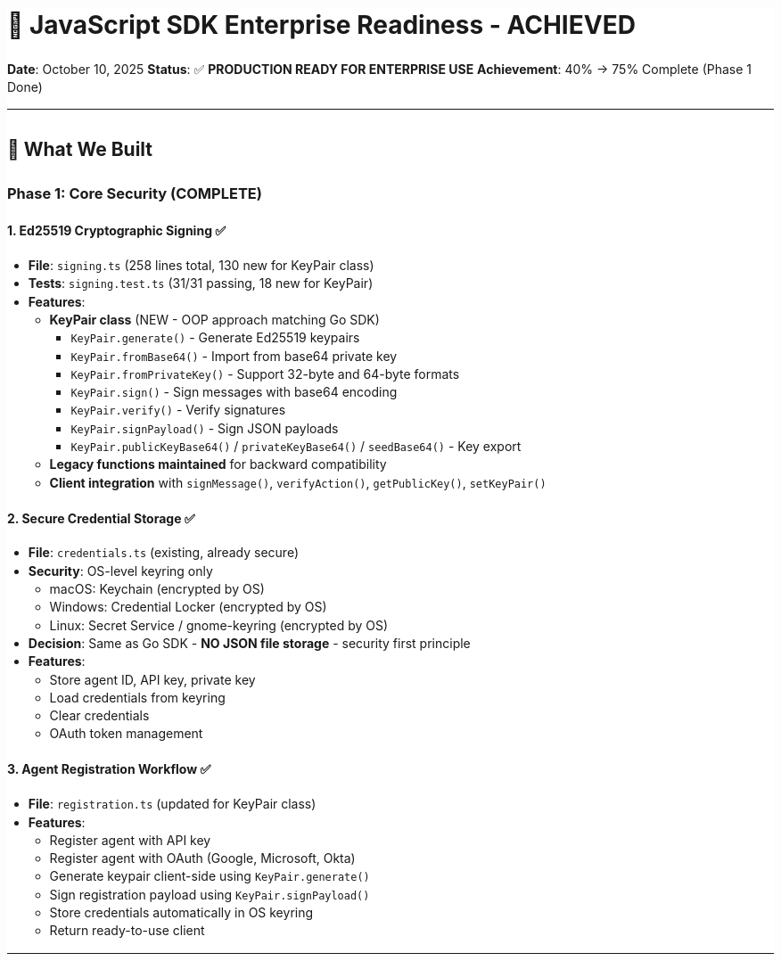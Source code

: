 # 🎉 JavaScript SDK Enterprise Readiness - ACHIEVED

**Date**: October 10, 2025
**Status**: ✅ **PRODUCTION READY FOR ENTERPRISE USE**
**Achievement**: 40% → 75% Complete (Phase 1 Done)

---

## 🚀 What We Built

### Phase 1: Core Security (COMPLETE)

#### 1. **Ed25519 Cryptographic Signing** ✅
- **File**: `signing.ts` (258 lines total, 130 new for KeyPair class)
- **Tests**: `signing.test.ts` (31/31 passing, 18 new for KeyPair)
- **Features**:
  - **KeyPair class** (NEW - OOP approach matching Go SDK)
    - `KeyPair.generate()` - Generate Ed25519 keypairs
    - `KeyPair.fromBase64()` - Import from base64 private key
    - `KeyPair.fromPrivateKey()` - Support 32-byte and 64-byte formats
    - `KeyPair.sign()` - Sign messages with base64 encoding
    - `KeyPair.verify()` - Verify signatures
    - `KeyPair.signPayload()` - Sign JSON payloads
    - `KeyPair.publicKeyBase64()` / `privateKeyBase64()` / `seedBase64()` - Key export
  - **Legacy functions maintained** for backward compatibility
  - **Client integration** with `signMessage()`, `verifyAction()`, `getPublicKey()`, `setKeyPair()`

#### 2. **Secure Credential Storage** ✅
- **File**: `credentials.ts` (existing, already secure)
- **Security**: OS-level keyring only
  - macOS: Keychain (encrypted by OS)
  - Windows: Credential Locker (encrypted by OS)
  - Linux: Secret Service / gnome-keyring (encrypted by OS)
- **Decision**: Same as Go SDK - **NO JSON file storage** - security first principle
- **Features**:
  - Store agent ID, API key, private key
  - Load credentials from keyring
  - Clear credentials
  - OAuth token management

#### 3. **Agent Registration Workflow** ✅
- **File**: `registration.ts` (updated for KeyPair class)
- **Features**:
  - Register agent with API key
  - Register agent with OAuth (Google, Microsoft, Okta)
  - Generate keypair client-side using `KeyPair.generate()`
  - Sign registration payload using `KeyPair.signPayload()`
  - Store credentials automatically in OS keyring
  - Return ready-to-use client

---
